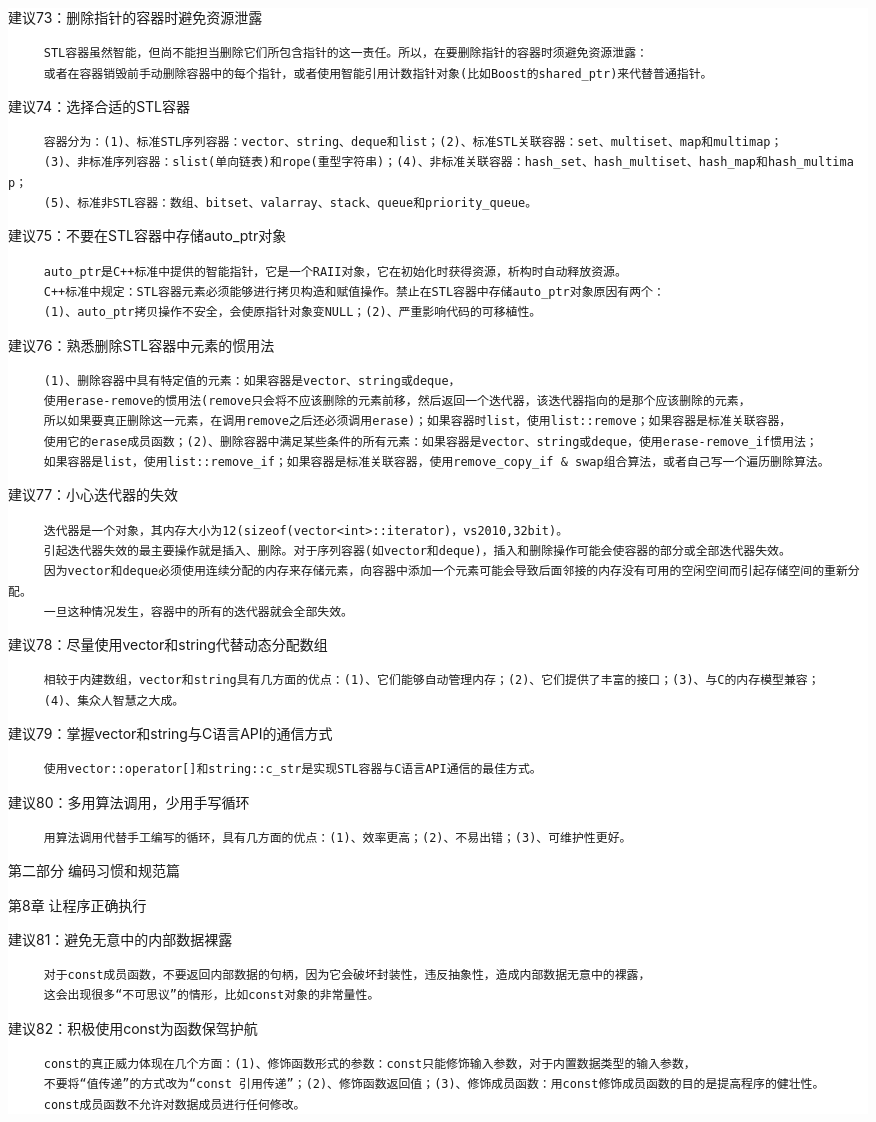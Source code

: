 建议73：删除指针的容器时避免资源泄露

         STL容器虽然智能，但尚不能担当删除它们所包含指针的这一责任。所以，在要删除指针的容器时须避免资源泄露：
         或者在容器销毁前手动删除容器中的每个指针，或者使用智能引用计数指针对象(比如Boost的shared_ptr)来代替普通指针。

建议74：选择合适的STL容器

         容器分为：(1)、标准STL序列容器：vector、string、deque和list；(2)、标准STL关联容器：set、multiset、map和multimap；
         (3)、非标准序列容器：slist(单向链表)和rope(重型字符串)；(4)、非标准关联容器：hash_set、hash_multiset、hash_map和hash_multimap；
         (5)、标准非STL容器：数组、bitset、valarray、stack、queue和priority_queue。

建议75：不要在STL容器中存储auto_ptr对象

         auto_ptr是C++标准中提供的智能指针，它是一个RAII对象，它在初始化时获得资源，析构时自动释放资源。
         C++标准中规定：STL容器元素必须能够进行拷贝构造和赋值操作。禁止在STL容器中存储auto_ptr对象原因有两个：
         (1)、auto_ptr拷贝操作不安全，会使原指针对象变NULL；(2)、严重影响代码的可移植性。

建议76：熟悉删除STL容器中元素的惯用法

         (1)、删除容器中具有特定值的元素：如果容器是vector、string或deque，
         使用erase-remove的惯用法(remove只会将不应该删除的元素前移，然后返回一个迭代器，该迭代器指向的是那个应该删除的元素，
         所以如果要真正删除这一元素，在调用remove之后还必须调用erase)；如果容器时list，使用list::remove；如果容器是标准关联容器，
         使用它的erase成员函数；(2)、删除容器中满足某些条件的所有元素：如果容器是vector、string或deque，使用erase-remove_if惯用法；
         如果容器是list，使用list::remove_if；如果容器是标准关联容器，使用remove_copy_if & swap组合算法，或者自己写一个遍历删除算法。

建议77：小心迭代器的失效

         迭代器是一个对象，其内存大小为12(sizeof(vector<int>::iterator)，vs2010,32bit)。
         引起迭代器失效的最主要操作就是插入、删除。对于序列容器(如vector和deque)，插入和删除操作可能会使容器的部分或全部迭代器失效。
         因为vector和deque必须使用连续分配的内存来存储元素，向容器中添加一个元素可能会导致后面邻接的内存没有可用的空闲空间而引起存储空间的重新分配。
         一旦这种情况发生，容器中的所有的迭代器就会全部失效。

建议78：尽量使用vector和string代替动态分配数组

         相较于内建数组，vector和string具有几方面的优点：(1)、它们能够自动管理内存；(2)、它们提供了丰富的接口；(3)、与C的内存模型兼容；
         (4)、集众人智慧之大成。

建议79：掌握vector和string与C语言API的通信方式

         使用vector::operator[]和string::c_str是实现STL容器与C语言API通信的最佳方式。

建议80：多用算法调用，少用手写循环

         用算法调用代替手工编写的循环，具有几方面的优点：(1)、效率更高；(2)、不易出错；(3)、可维护性更好。

 

第二部分 编码习惯和规范篇

 

第8章   让程序正确执行

建议81：避免无意中的内部数据裸露

         对于const成员函数，不要返回内部数据的句柄，因为它会破坏封装性，违反抽象性，造成内部数据无意中的裸露，
         这会出现很多“不可思议”的情形，比如const对象的非常量性。

建议82：积极使用const为函数保驾护航

         const的真正威力体现在几个方面：(1)、修饰函数形式的参数：const只能修饰输入参数，对于内置数据类型的输入参数，
         不要将“值传递”的方式改为“const 引用传递”；(2)、修饰函数返回值；(3)、修饰成员函数：用const修饰成员函数的目的是提高程序的健壮性。
         const成员函数不允许对数据成员进行任何修改。
